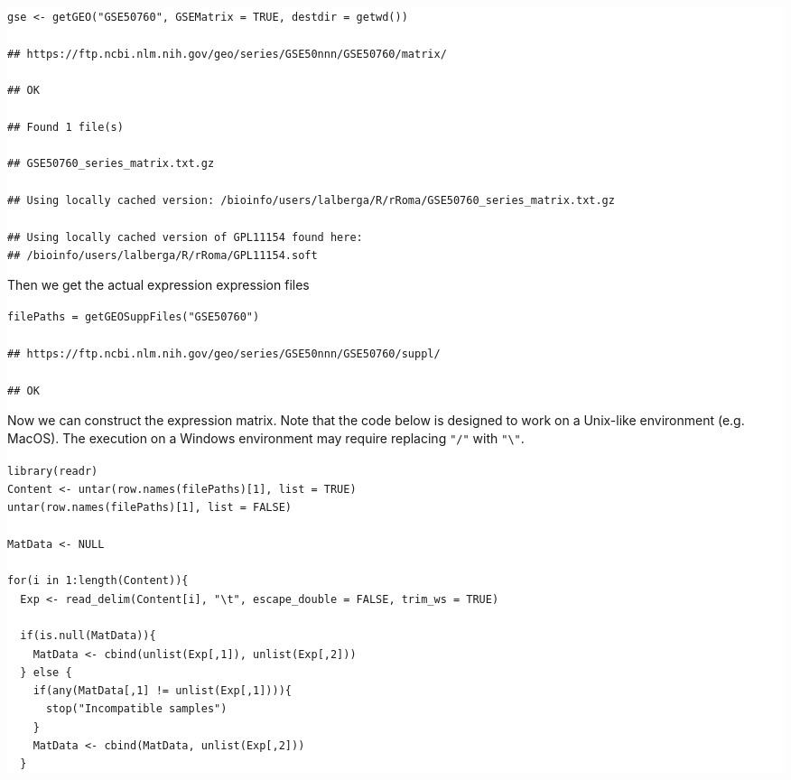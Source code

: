     gse <- getGEO("GSE50760", GSEMatrix = TRUE, destdir = getwd())

    ## https://ftp.ncbi.nlm.nih.gov/geo/series/GSE50nnn/GSE50760/matrix/

    ## OK

    ## Found 1 file(s)

    ## GSE50760_series_matrix.txt.gz

    ## Using locally cached version: /bioinfo/users/lalberga/R/rRoma/GSE50760_series_matrix.txt.gz

    ## Using locally cached version of GPL11154 found here:
    ## /bioinfo/users/lalberga/R/rRoma/GPL11154.soft

Then we get the actual expression expression files

    filePaths = getGEOSuppFiles("GSE50760")

    ## https://ftp.ncbi.nlm.nih.gov/geo/series/GSE50nnn/GSE50760/suppl/

    ## OK

Now we can construct the expression matrix. Note that the code below is
designed to work on a Unix-like environment (e.g. MacOS). The execution
on a Windows environment may require replacing `"/"` with `"\"`.

    library(readr)
    Content <- untar(row.names(filePaths)[1], list = TRUE)
    untar(row.names(filePaths)[1], list = FALSE)

    MatData <- NULL

    for(i in 1:length(Content)){
      Exp <- read_delim(Content[i], "\t", escape_double = FALSE, trim_ws = TRUE)
      
      if(is.null(MatData)){
        MatData <- cbind(unlist(Exp[,1]), unlist(Exp[,2]))
      } else {
        if(any(MatData[,1] != unlist(Exp[,1]))){
          stop("Incompatible samples")
        }
        MatData <- cbind(MatData, unlist(Exp[,2]))
      }
      